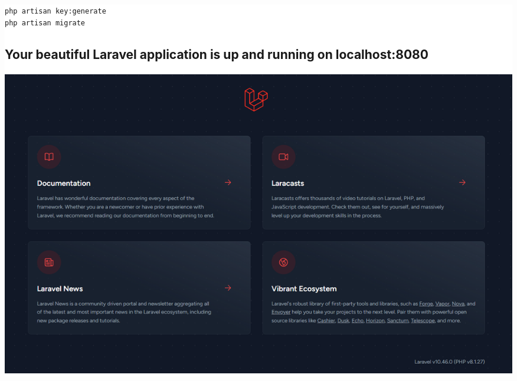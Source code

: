 ```bash
php artisan key:generate
php artisan migrate
```

## Your beautiful Laravel application is up and running on localhost:8080

![alt text](images/image3.png)
